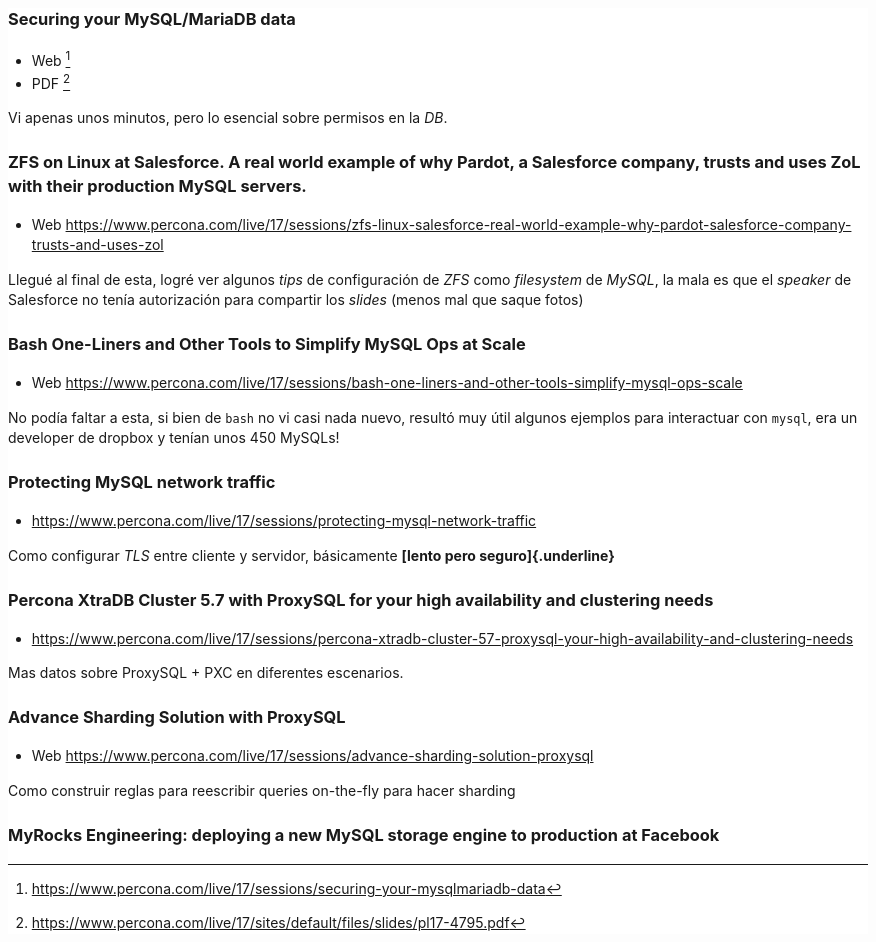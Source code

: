 ### Securing your MySQL/MariaDB data

-   Web [^14]
-   PDF [^15]

Vi apenas unos minutos, pero lo esencial sobre permisos en la *DB*.

### ZFS on Linux at Salesforce. A real world example of why Pardot, a Salesforce company, trusts and uses ZoL with their production MySQL servers.

-   Web
<https://www.percona.com/live/17/sessions/zfs-linux-salesforce-real-world-example-why-pardot-salesforce-company-trusts-and-uses-zol>

Llegué al final de esta, logré ver algunos *tips* de configuración de
*ZFS* como *filesystem* de *MySQL*, la mala es que el *speaker* de
Salesforce no tenía autorización para compartir los *slides* (menos mal
que saque fotos)

### Bash One-Liners and Other Tools to Simplify MySQL Ops at Scale

-   Web
<https://www.percona.com/live/17/sessions/bash-one-liners-and-other-tools-simplify-mysql-ops-scale>

No podía faltar a esta, si bien de `bash` no vi casi nada nuevo, resultó
muy útil algunos ejemplos para interactuar con `mysql`, era un developer
de dropbox y tenían unos 450 MySQLs!

### Protecting MySQL network traffic

-   <https://www.percona.com/live/17/sessions/protecting-mysql-network-traffic>

Como configurar *TLS* entre cliente y servidor, básicamente **[lento
pero seguro]{.underline}**

### Percona XtraDB Cluster 5.7 with ProxySQL for your high availability and clustering needs

-   <https://www.percona.com/live/17/sessions/percona-xtradb-cluster-57-proxysql-your-high-availability-and-clustering-needs>

Mas datos sobre ProxySQL + PXC en diferentes escenarios.

### Advance Sharding Solution with ProxySQL

-   Web
<https://www.percona.com/live/17/sessions/advance-sharding-solution-proxysql>

Como construir reglas para reescribir queries on-the-fly para hacer
sharding

### MyRocks Engineering: deploying a new MySQL storage engine to production at Facebook


[^1]: <https://www.gcoop.coop/>
[^2]: <https://www.percona.com/live/17/sessions/mysql-load-balancers-maxscale-proxysql-haproxy-mysql-router-nginx-close-look>
[^3]: <https://www.percona.com/live/17/sites/default/files/slides/PLSC%20-%20MySQL%20Loadbalancers.pdf>
[^4]: <https://www.percona.com/live/17/sessions/use-proxysql-improve-your-mysql-high-availability-solution>
[^5]: <https://www.percona.com/live/17/sites/default/files/slides/Proxysql_HA_PLSC_2017.pdf>
[^6]: <https://www.percona.com/live/17/sessions/galera-cluster-data-consistency>
[^7]: <https://www.percona.com/live/17/sites/default/files/slides/M17_2017_Galera_Conflict_Resolution.pdf>
[^8]: <https://www.percona.com/live/17/sessions/optimizing-mysql-without-sql-or-touching-mycnf>
[^9]: <https://www.percona.com/live/17/sites/default/files/slides/percona.pdf>
[^10]: <https://www.percona.com/live/17/sessions/multi-site-multi-master-done-right>
[^11]: <https://www.percona.com/live/17/sites/default/files/slides/MSMM%20done%20right.pdf>
[^12]: <https://www.percona.com/live/17/sessions/caching-your-application-data-mysql-and-tokudb>
[^13]: <https://www.percona.com/live/17/sites/default/files/slides/PL17-4541.pdf>
[^14]: <https://www.percona.com/live/17/sessions/securing-your-mysqlmariadb-data>
[^15]: <https://www.percona.com/live/17/sites/default/files/slides/pl17-4795.pdf>
[^16]: <https://github.com/shlomi-noach>
[^17]: <https://github.com/github/orchestrator>
[^18]: <https://github.com/renecannao>
[^19]: <https://github.com/sysown/proxysql>
[^20]: <https://en.wikipedia.org/wiki/Split-brain_(computing)>